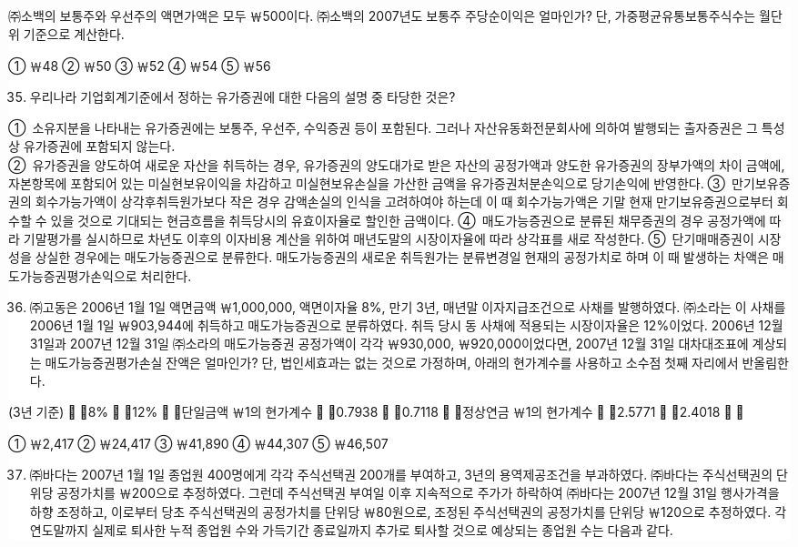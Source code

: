   ㈜소백의 보통주와 우선주의 액면가액은 모두 ￦500이다. ㈜소백의 2007년도 보통주 주당순이익은 얼마인가? 단, 가중평균유통보통주식수는 월단위 기준으로 계산한다.

  ① ￦48               ② ￦50               ③ ￦52
  ④ ￦54               ⑤ ￦56






35. 우리나라 기업회계기준에서 정하는 유가증권에 대한 다음의 설명 중 타당한 것은?

  ①  소유지분을 나타내는 유가증권에는 보통주, 우선주, 수익증권 등이 포함된다. 그러나 자산유동화전문회사에 의하여 발행되는 출자증권은 그 특성상 유가증권에 포함되지 않는다.  
  ②  유가증권을 양도하여 새로운 자산을 취득하는 경우, 유가증권의 양도대가로 받은 자산의 공정가액과 양도한 유가증권의 장부가액의 차이 금액에, 자본항목에 포함되어 있는 미실현보유이익을 차감하고 미실현보유손실을 가산한 금액을 유가증권처분손익으로 당기손익에 반영한다.
  ③  만기보유증권의 회수가능가액이 상각후취득원가보다 작은 경우 감액손실의 인식을 고려하여야 하는데 이 때 회수가능가액은 기말 현재 만기보유증권으로부터 회수할 수 있을 것으로 기대되는 현금흐름을 취득당시의 유효이자율로 할인한 금액이다. 
  ④  매도가능증권으로 분류된 채무증권의 경우 공정가액에 따라 기말평가를 실시하므로 차년도 이후의 이자비용 계산을 위하여 매년도말의 시장이자율에 따라 상각표를 새로 작성한다. 
  ⑤  단기매매증권이 시장성을 상실한 경우에는 매도가능증권으로 분류한다. 매도가능증권의 새로운 취득원가는 분류변경일 현재의 공정가치로 하며 이 때 발생하는 차액은 매도가능증권평가손익으로 처리한다.







36. ㈜고동은 2006년 1월 1일 액면금액 ￦1,000,000, 액면이자율 8%, 만기 3년, 매년말 이자지급조건으로 사채를 발행하였다. ㈜소라는 이 사채를 2006년 1월 1일 ￦903,944에 취득하고 매도가능증권으로 분류하였다. 취득 당시 동 사채에 적용되는 시장이자율은 12%이었다. 2006년 12월 31일과 2007년 12월 31일 ㈜소라의 매도가능증권 공정가액이 각각 ￦930,000, ￦920,000이었다면, 2007년 12월 31일 대차대조표에 계상되는 매도가능증권평가손실 잔액은 얼마인가? 단, 법인세효과는 없는 것으로 가정하며, 아래의 현가계수를 사용하고 소수점 첫째 자리에서 반올림한다.

  
(3년 기준)

8%

12%

단일금액 ￦1의 현가계수

0.7938

0.7118

정상연금 ￦1의 현가계수

2.5771

2.4018



  ① ￦2,417             ② ￦24,417             ③ ￦41,890
  ④ ￦44,307            ⑤ ￦46,507





37. ㈜바다는 2007년 1월 1일 종업원 400명에게 각각 주식선택권 200개를 부여하고, 3년의 용역제공조건을 부과하였다. ㈜바다는 주식선택권의 단위당 공정가치를 ￦200으로 추정하였다. 그런데 주식선택권 부여일 이후 지속적으로 주가가 하락하여 ㈜바다는 2007년 12월 31일 행사가격을 하향 조정하고, 이로부터 당초 주식선택권의 공정가치를 단위당 ￦80원으로, 조정된 주식선택권의 공정가치를 단위당 ￦120으로 추정하였다. 각 연도말까지 실제로 퇴사한 누적 종업원 수와 가득기간 종료일까지 추가로 퇴사할 것으로 예상되는 종업원 수는 다음과 같다.
